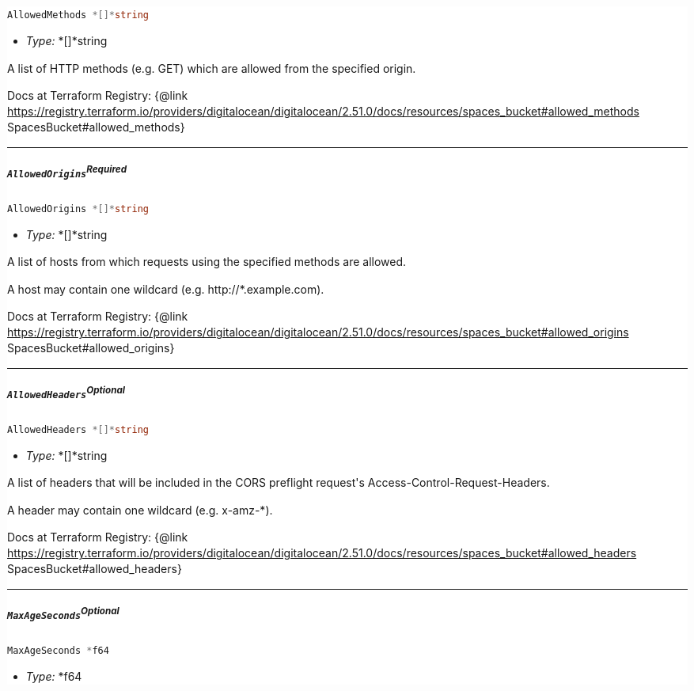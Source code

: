 ```go
AllowedMethods *[]*string
```

- *Type:* *[]*string

A list of HTTP methods (e.g. GET) which are allowed from the specified origin.

Docs at Terraform Registry: {@link https://registry.terraform.io/providers/digitalocean/digitalocean/2.51.0/docs/resources/spaces_bucket#allowed_methods SpacesBucket#allowed_methods}

---

##### `AllowedOrigins`<sup>Required</sup> <a name="AllowedOrigins" id="@cdktf/provider-digitalocean.spacesBucket.SpacesBucketCorsRule.property.allowedOrigins"></a>

```go
AllowedOrigins *[]*string
```

- *Type:* *[]*string

A list of hosts from which requests using the specified methods are allowed.

A host may contain one wildcard (e.g. http://*.example.com).

Docs at Terraform Registry: {@link https://registry.terraform.io/providers/digitalocean/digitalocean/2.51.0/docs/resources/spaces_bucket#allowed_origins SpacesBucket#allowed_origins}

---

##### `AllowedHeaders`<sup>Optional</sup> <a name="AllowedHeaders" id="@cdktf/provider-digitalocean.spacesBucket.SpacesBucketCorsRule.property.allowedHeaders"></a>

```go
AllowedHeaders *[]*string
```

- *Type:* *[]*string

A list of headers that will be included in the CORS preflight request's Access-Control-Request-Headers.

A header may contain one wildcard (e.g. x-amz-*).

Docs at Terraform Registry: {@link https://registry.terraform.io/providers/digitalocean/digitalocean/2.51.0/docs/resources/spaces_bucket#allowed_headers SpacesBucket#allowed_headers}

---

##### `MaxAgeSeconds`<sup>Optional</sup> <a name="MaxAgeSeconds" id="@cdktf/provider-digitalocean.spacesBucket.SpacesBucketCorsRule.property.maxAgeSeconds"></a>

```go
MaxAgeSeconds *f64
```

- *Type:* *f64
